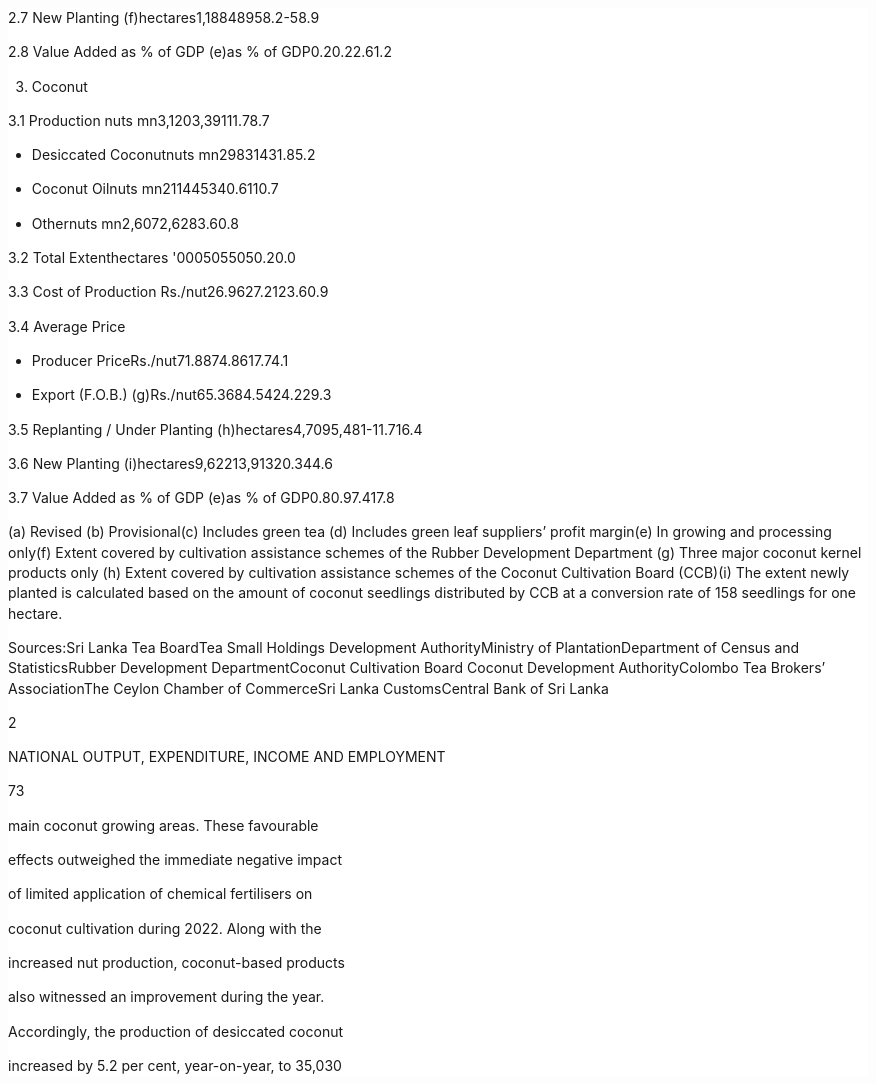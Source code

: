 2.7 New Planting (f)hectares1,18848958.2-58.9

2.8 Value Added as % of GDP (e)as % of GDP0.20.22.61.2

3. Coconut

3.1 Production nuts mn3,1203,39111.78.7

- Desiccated Coconutnuts mn29831431.85.2

- Coconut Oilnuts mn211445340.6110.7

- Othernuts mn2,6072,6283.60.8

3.2 Total Extenthectares '0005055050.20.0

3.3 Cost of Production Rs./nut26.9627.2123.60.9

3.4 Average Price

- Producer PriceRs./nut71.8874.8617.74.1

- Export (F.O.B.) (g)Rs./nut65.3684.5424.229.3

3.5 Replanting / Under Planting (h)hectares4,7095,481-11.716.4

3.6 New Planting (i)hectares9,62213,91320.344.6

3.7 Value Added as % of GDP (e)as % of GDP0.80.97.417.8

(a) Revised (b) Provisional(c) Includes green tea (d) Includes green leaf suppliers’ profit margin(e) In growing and processing only(f) Extent covered by cultivation assistance schemes of the Rubber Development Department (g) Three major coconut kernel products only (h) Extent covered by cultivation assistance schemes of the Coconut Cultivation Board (CCB)(i) The extent newly planted is calculated based on the amount of coconut seedlings distributed by CCB at a conversion rate of 158 seedlings for one hectare.

Sources:Sri Lanka Tea BoardTea Small Holdings Development AuthorityMinistry of PlantationDepartment of Census and StatisticsRubber Development DepartmentCoconut Cultivation Board Coconut Development AuthorityColombo Tea Brokers’ AssociationThe Ceylon Chamber of CommerceSri Lanka CustomsCentral Bank of Sri Lanka

2

NATIONAL OUTPUT, EXPENDITURE, INCOME AND EMPLOYMENT

73

main coconut growing areas. These favourable

effects outweighed the immediate negative impact

of limited application of chemical fertilisers on

coconut cultivation during 2022. Along with the

increased nut production, coconut-based products

also witnessed an improvement during the year.

Accordingly, the production of desiccated coconut

increased by 5.2 per cent, year-on-year, to 35,030
